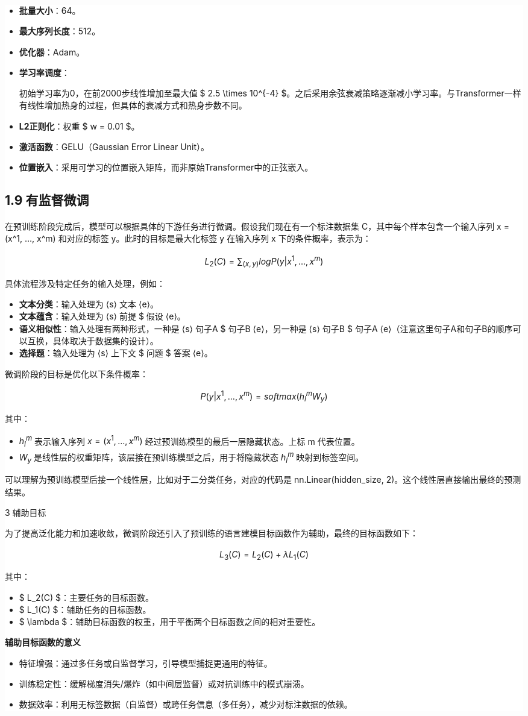 - **批量大小**：64。

- **最大序列长度**：512。

- **优化器**：Adam。

- **学习率调度**：

  初始学习率为0，在前2000步线性增加至最大值 $ 2.5 \times 10^{-4} $。之后采用余弦衰减策略逐渐减小学习率。与Transformer一样有线性增加热身的过程，但具体的衰减方式和热身步数不同。

- **L2正则化**：权重 $ w = 0.01 $。

- **激活函数**：GELU（Gaussian Error Linear Unit）。

- **位置嵌入**：采用可学习的位置嵌入矩阵，而非原始Transformer中的正弦嵌入。

## 1.9 有监督微调

在预训练阶段完成后，模型可以根据具体的下游任务进行微调。假设我们现在有一个标注数据集 C，其中每个样本包含一个输入序列 x = (x^1, …, x^m) 和对应的标签 y。此时的目标是最大化标签 y 在输入序列 x 下的条件概率，表示为：

$$L_2(C) = ∑_(x,y) log P(y | x^1, …, x^m)$$

具体流程涉及特定任务的输入处理，例如：

- **文本分类**：输入处理为 ⟨s⟩ 文本 ⟨e⟩。
- **文本蕴含**：输入处理为 ⟨s⟩ 前提 $ 假设 ⟨e⟩。
- **语义相似性**：输入处理有两种形式，一种是 ⟨s⟩ 句子A $ 句子B ⟨e⟩，另一种是 ⟨s⟩ 句子B $ 句子A ⟨e⟩（注意这里句子A和句子B的顺序可以互换，具体取决于数据集的设计）。
- **选择题**：输入处理为 ⟨s⟩ 上下文 $ 问题 $ 答案 ⟨e⟩。

微调阶段的目标是优化以下条件概率：

$$P(y | x^1, …, x^m) = softmax(h_l^m W_y)$$

其中：

- $h_l^m$ 表示输入序列 $x = (x^1, …, x^m)$ 经过预训练模型的最后一层隐藏状态。上标 m 代表位置。
- $W_y$ 是线性层的权重矩阵，该层接在预训练模型之后，用于将隐藏状态 $h_l^m$ 映射到标签空间。

可以理解为预训练模型后接一个线性层，比如对于二分类任务，对应的代码是 nn.Linear(hidden_size, 2)。这个线性层直接输出最终的预测结果。

3 辅助目标

为了提高泛化能力和加速收敛，微调阶段还引入了预训练的语言建模目标函数作为辅助，最终的目标函数如下：


$$ L_3(C) = L_2(C) + \lambda L_1(C) $$

其中：

- $ L_2(C) $：主要任务的目标函数。
- $ L_1(C) $：辅助任务的目标函数。
- $ \lambda $：辅助目标函数的权重，用于平衡两个目标函数之间的相对重要性。

**辅助目标函数的意义**

- 特征增强：通过多任务或自监督学习，引导模型捕捉更通用的特征。

- 训练稳定性：缓解梯度消失/爆炸（如中间层监督）或对抗训练中的模式崩溃。

- 数据效率：利用无标签数据（自监督）或跨任务信息（多任务），减少对标注数据的依赖。
